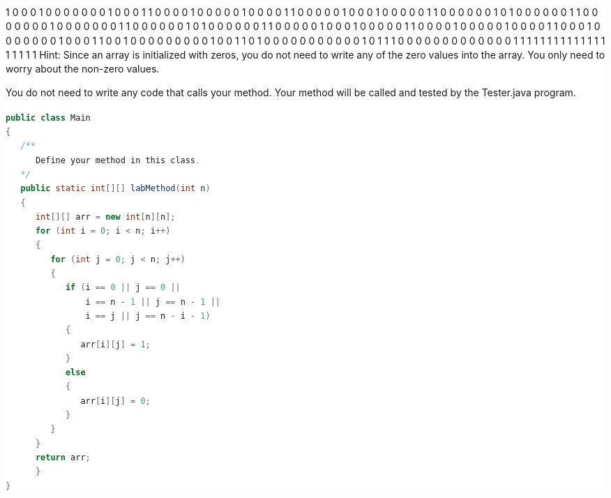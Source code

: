1 0 0 0 1 0 0 0 0 0 0 0 1 0 0 0 1
1 0 0 0 0 1 0 0 0 0 0 1 0 0 0 0 1
1 0 0 0 0 0 1 0 0 0 1 0 0 0 0 0 1
1 0 0 0 0 0 0 1 0 1 0 0 0 0 0 0 1
1 0 0 0 0 0 0 0 1 0 0 0 0 0 0 0 1
1 0 0 0 0 0 0 1 0 1 0 0 0 0 0 0 1
1 0 0 0 0 0 1 0 0 0 1 0 0 0 0 0 1
1 0 0 0 0 1 0 0 0 0 0 1 0 0 0 0 1
1 0 0 0 1 0 0 0 0 0 0 0 1 0 0 0 1
1 0 0 1 0 0 0 0 0 0 0 0 0 1 0 0 1
1 0 1 0 0 0 0 0 0 0 0 0 0 0 1 0 1
1 1 0 0 0 0 0 0 0 0 0 0 0 0 0 1 1
1 1 1 1 1 1 1 1 1 1 1 1 1 1 1 1 1
</pre>
Hint: Since an array is initialized with zeros, you do not need to write any of the zero values into the array. You only need to worry about the non-zero values.

You do not need to write any code that calls your method. Your method will be called and tested by the Tester.java program.

```java
public class Main
{
   /**
      Define your method in this class.
   */
   public static int[][] labMethod(int n)
   {
      int[][] arr = new int[n][n];
      for (int i = 0; i < n; i++)
      {
         for (int j = 0; j < n; j++)
         {
            if (i == 0 || j == 0 ||
                i == n - 1 || j == n - 1 ||
                i == j || j == n - i - 1)
            {
               arr[i][j] = 1;
            }
            else
            {
               arr[i][j] = 0;
            }
         }
      }
      return arr;
      }
}
```

